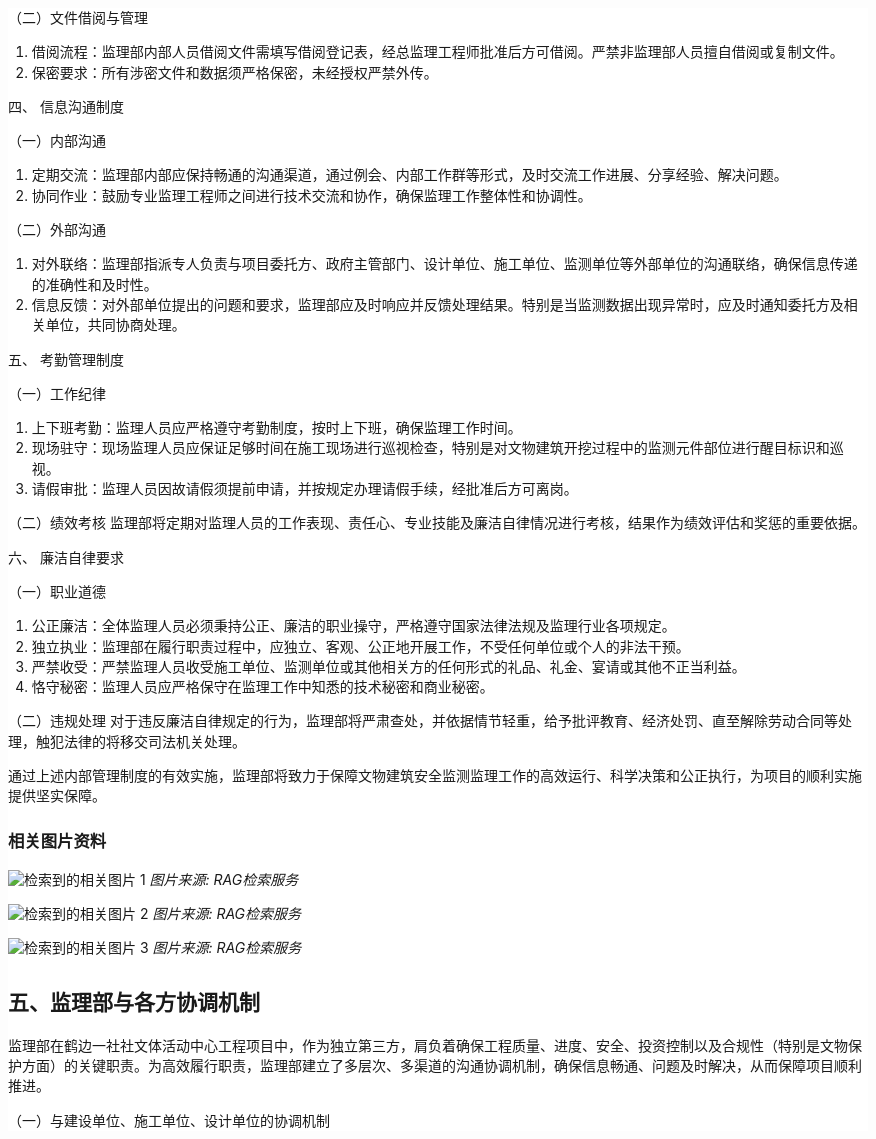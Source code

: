 （二）文件借阅与管理
1. 借阅流程：监理部内部人员借阅文件需填写借阅登记表，经总监理工程师批准后方可借阅。严禁非监理部人员擅自借阅或复制文件。
2. 保密要求：所有涉密文件和数据须严格保密，未经授权严禁外传。

四、 信息沟通制度

（一）内部沟通
1. 定期交流：监理部内部应保持畅通的沟通渠道，通过例会、内部工作群等形式，及时交流工作进展、分享经验、解决问题。
2. 协同作业：鼓励专业监理工程师之间进行技术交流和协作，确保监理工作整体性和协调性。

（二）外部沟通
1. 对外联络：监理部指派专人负责与项目委托方、政府主管部门、设计单位、施工单位、监测单位等外部单位的沟通联络，确保信息传递的准确性和及时性。
2. 信息反馈：对外部单位提出的问题和要求，监理部应及时响应并反馈处理结果。特别是当监测数据出现异常时，应及时通知委托方及相关单位，共同协商处理。

五、 考勤管理制度

（一）工作纪律
1. 上下班考勤：监理人员应严格遵守考勤制度，按时上下班，确保监理工作时间。
2. 现场驻守：现场监理人员应保证足够时间在施工现场进行巡视检查，特别是对文物建筑开挖过程中的监测元件部位进行醒目标识和巡视。
3. 请假审批：监理人员因故请假须提前申请，并按规定办理请假手续，经批准后方可离岗。

（二）绩效考核
监理部将定期对监理人员的工作表现、责任心、专业技能及廉洁自律情况进行考核，结果作为绩效评估和奖惩的重要依据。

六、 廉洁自律要求

（一）职业道德
1. 公正廉洁：全体监理人员必须秉持公正、廉洁的职业操守，严格遵守国家法律法规及监理行业各项规定。
2. 独立执业：监理部在履行职责过程中，应独立、客观、公正地开展工作，不受任何单位或个人的非法干预。
3. 严禁收受：严禁监理人员收受施工单位、监测单位或其他相关方的任何形式的礼品、礼金、宴请或其他不正当利益。
4. 恪守秘密：监理人员应严格保守在监理工作中知悉的技术秘密和商业秘密。

（二）违规处理
对于违反廉洁自律规定的行为，监理部将严肃查处，并依据情节轻重，给予批评教育、经济处罚、直至解除劳动合同等处理，触犯法律的将移交司法机关处理。

通过上述内部管理制度的有效实施，监理部将致力于保障文物建筑安全监测监理工作的高效运行、科学决策和公正执行，为项目的顺利实施提供坚实保障。

### 相关图片资料

![检索到的相关图片 1](http://43.139.19.144:9000/pdf-images/page_25/9aa3c1a95bd0b1bbb82c93581ba12891b5a62ec48435e53710e822e83f43cd6d.jpg)
*图片来源: RAG检索服务*

![检索到的相关图片 2](http://43.139.19.144:9000/pdf-images/page_22/1a8092b32dfd98bea8a337aedca870d674e807fb9824d596cec68409a8b5a671.jpg)
*图片来源: RAG检索服务*

![检索到的相关图片 3](http://43.139.19.144:9000/pdf-images/page_23/31ead79261be9843cb00ef7a9c7766592091f87fe903b356a55794349f1242f9.jpg)
*图片来源: RAG检索服务*


## 五、监理部与各方协调机制

监理部在鹤边一社社文体活动中心工程项目中，作为独立第三方，肩负着确保工程质量、进度、安全、投资控制以及合规性（特别是文物保护方面）的关键职责。为高效履行职责，监理部建立了多层次、多渠道的沟通协调机制，确保信息畅通、问题及时解决，从而保障项目顺利推进。

（一）与建设单位、施工单位、设计单位的协调机制
